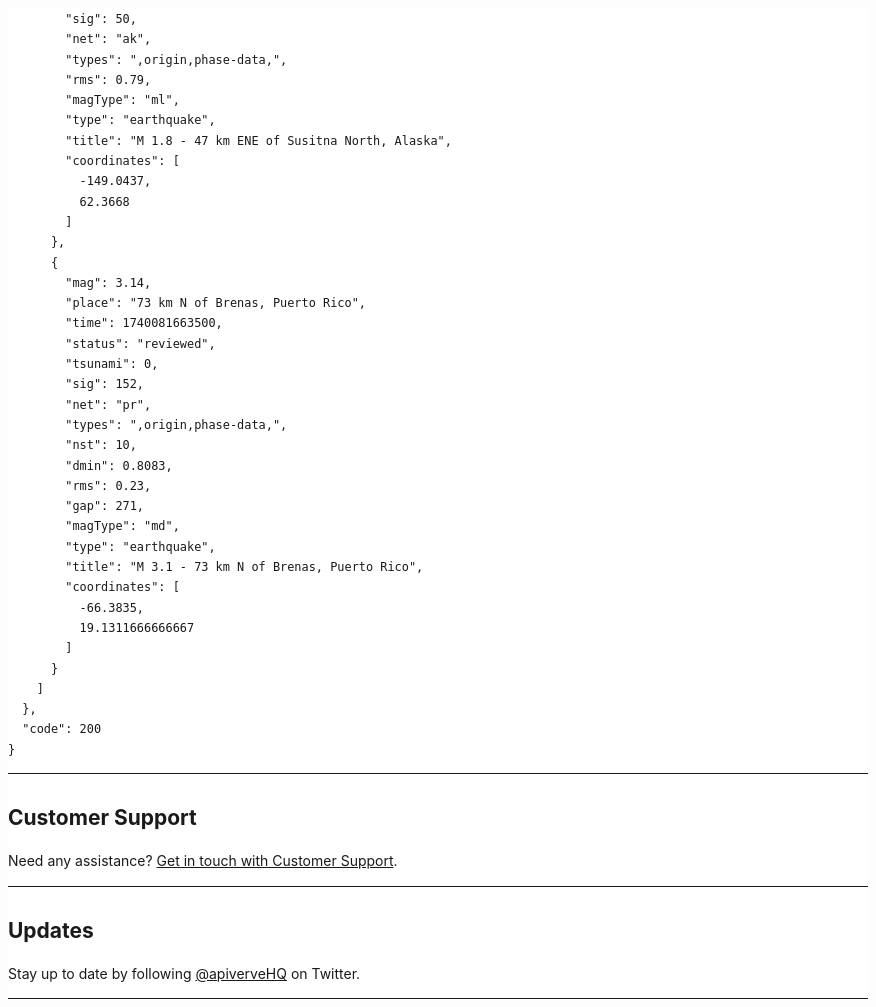 ```
        "sig": 50,
        "net": "ak",
        "types": ",origin,phase-data,",
        "rms": 0.79,
        "magType": "ml",
        "type": "earthquake",
        "title": "M 1.8 - 47 km ENE of Susitna North, Alaska",
        "coordinates": [
          -149.0437,
          62.3668
        ]
      },
      {
        "mag": 3.14,
        "place": "73 km N of Brenas, Puerto Rico",
        "time": 1740081663500,
        "status": "reviewed",
        "tsunami": 0,
        "sig": 152,
        "net": "pr",
        "types": ",origin,phase-data,",
        "nst": 10,
        "dmin": 0.8083,
        "rms": 0.23,
        "gap": 271,
        "magType": "md",
        "type": "earthquake",
        "title": "M 3.1 - 73 km N of Brenas, Puerto Rico",
        "coordinates": [
          -66.3835,
          19.1311666666667
        ]
      }
    ]
  },
  "code": 200
}
```

---

## Customer Support

Need any assistance? [Get in touch with Customer Support](https://apiverve.com/contact).

---

## Updates
Stay up to date by following [@apiverveHQ](https://twitter.com/apiverveHQ) on Twitter.

---
